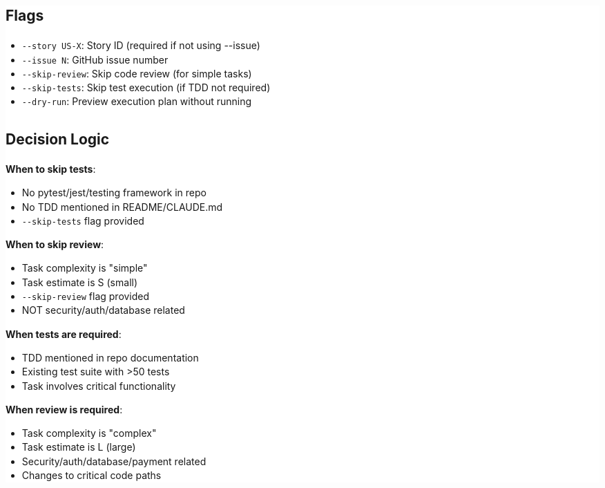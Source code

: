 ## Flags

- `--story US-X`: Story ID (required if not using --issue)
- `--issue N`: GitHub issue number
- `--skip-review`: Skip code review (for simple tasks)
- `--skip-tests`: Skip test execution (if TDD not required)
- `--dry-run`: Preview execution plan without running

## Decision Logic

**When to skip tests**:
- No pytest/jest/testing framework in repo
- No TDD mentioned in README/CLAUDE.md
- `--skip-tests` flag provided

**When to skip review**:
- Task complexity is "simple"
- Task estimate is S (small)
- `--skip-review` flag provided
- NOT security/auth/database related

**When tests are required**:
- TDD mentioned in repo documentation
- Existing test suite with >50 tests
- Task involves critical functionality

**When review is required**:
- Task complexity is "complex"
- Task estimate is L (large)
- Security/auth/database/payment related
- Changes to critical code paths
